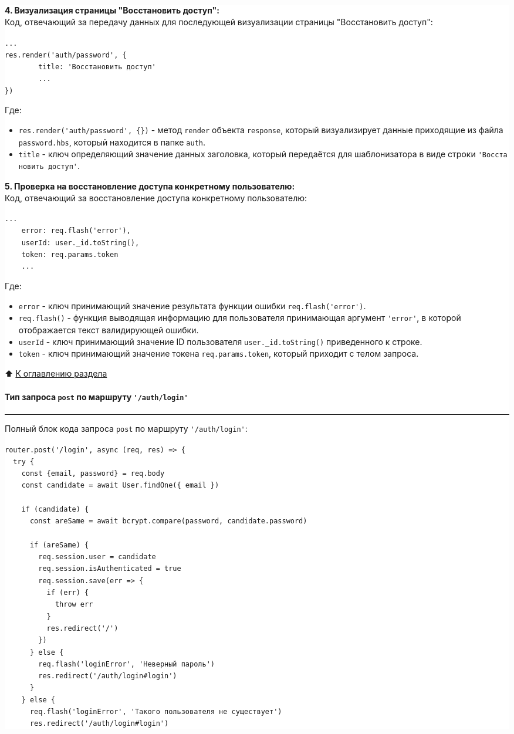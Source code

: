 **4. Визуализация страницы "Восстановить доступ":** <br/>
Код, отвечающий за передачу данных для последующей визуализации страницы "Восстановить доступ": <br/>
```node
...
res.render('auth/password', {
        title: 'Восстановить доступ'
        ...   
})
```
Где: <br/>
- `res.render('auth/password', {})` - метод `render` объекта `response`, который визуализирует данные приходящие из файла `password.hbs`, который находится в папке `auth`. <br/> 
- `title` - ключ определяющий значение данных заголовка, который передаётся для шаблонизатора в виде строки `'Восстановить доступ'`. <br/>

**5. Проверка на восстановление доступа конкретному пользователю:** <br/>
Код, отвечающий за восстановление доступа конкретному пользователю: <br/>
```node
...
    error: req.flash('error'),
    userId: user._id.toString(),
    token: req.params.token
    ...
```
Где: <br/>
- `error` - ключ принимающий значение результата функции ошибки `req.flash('error')`. <br/>
- `req.flash()` - функция выводящая информацию для пользователя принимающая аргумент `'error'`, в которой отображается текст валидирующей ошибки. <br/>
- `userId` - ключ принимающий значение ID пользователя `user._id.toString()` приведенного к строке. <br/>
- `token` - ключ принимающий значение токена `req.params.token`, который приходит с телом запроса. <br/>

⬆️ [К оглавлению раздела](#оглавление-раздела) <br/>

#### Тип запроса `post` по маршруту `'/auth/login'`

---

Полный блок кода запроса `post` по маршруту `'/auth/login'`: <br/>
```node
router.post('/login', async (req, res) => {
  try {
    const {email, password} = req.body
    const candidate = await User.findOne({ email })

    if (candidate) {
      const areSame = await bcrypt.compare(password, candidate.password)

      if (areSame) {
        req.session.user = candidate
        req.session.isAuthenticated = true
        req.session.save(err => {
          if (err) {
            throw err
          }
          res.redirect('/')
        })
      } else {
        req.flash('loginError', 'Неверный пароль')
        res.redirect('/auth/login#login')
      }
    } else {
      req.flash('loginError', 'Такого пользователя не существует')
      res.redirect('/auth/login#login')
```